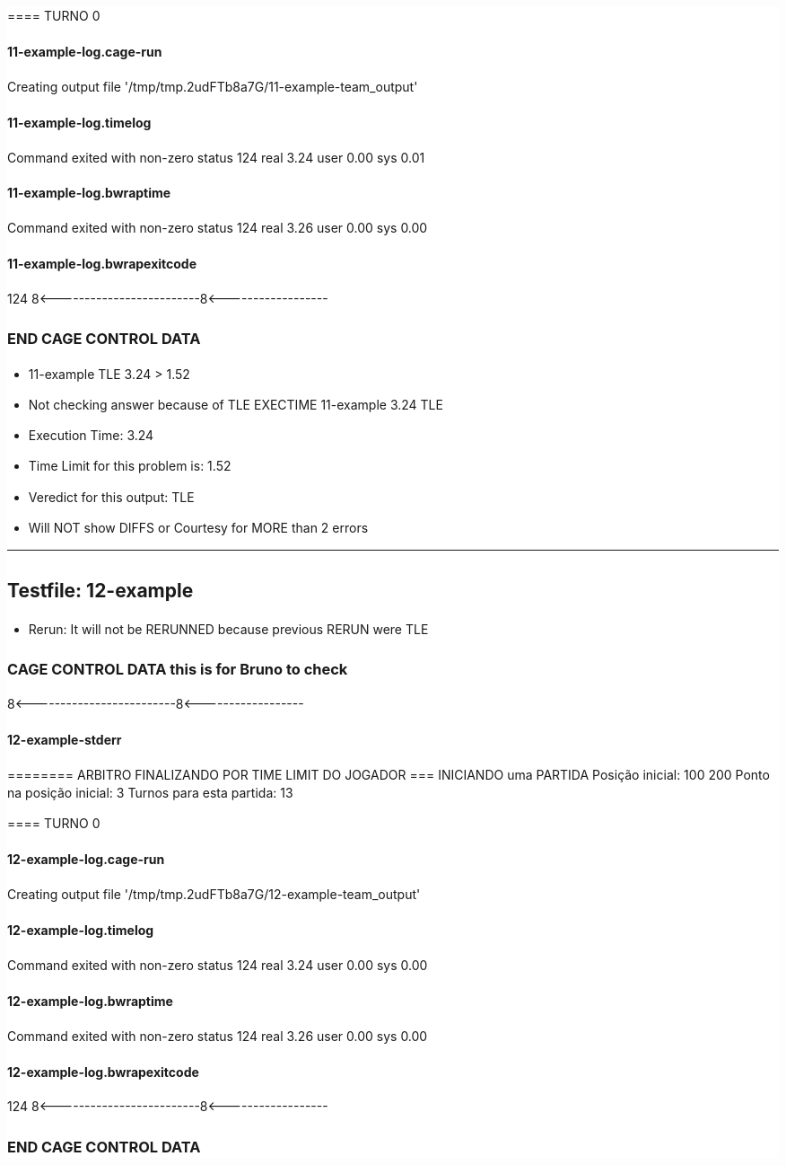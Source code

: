 ==== TURNO 0
#### 11-example-log.cage-run
Creating output file '/tmp/tmp.2udFTb8a7G/11-example-team_output'
#### 11-example-log.timelog
Command exited with non-zero status 124
real 3.24
user 0.00
sys 0.01
#### 11-example-log.bwraptime
Command exited with non-zero status 124
real 3.26
user 0.00
sys 0.00
#### 11-example-log.bwrapexitcode
124
8<-------------------------8<------------------
### END CAGE CONTROL DATA


- 11-example TLE 3.24 > 1.52
 - Not checking answer because of TLE
EXECTIME 11-example 3.24 TLE
 - Execution Time: 3.24
 - Time Limit for this problem is: 1.52
 - Veredict for this output: TLE

 - Will NOT show DIFFS or Courtesy for MORE than 2 errors

--------------------------------------------------------------------

## Testfile: 12-example

 - Rerun: It will not be RERUNNED because previous RERUN were TLE

### CAGE CONTROL DATA this is for Bruno to check
8<-------------------------8<------------------
#### 12-example-stderr
======== ARBITRO FINALIZANDO POR TIME LIMIT DO JOGADOR
=== INICIANDO uma PARTIDA
Posição inicial: 100 200
Ponto na posição inicial: 3
Turnos para esta partida: 13

==== TURNO 0
#### 12-example-log.cage-run
Creating output file '/tmp/tmp.2udFTb8a7G/12-example-team_output'
#### 12-example-log.timelog
Command exited with non-zero status 124
real 3.24
user 0.00
sys 0.00
#### 12-example-log.bwraptime
Command exited with non-zero status 124
real 3.26
user 0.00
sys 0.00
#### 12-example-log.bwrapexitcode
124
8<-------------------------8<------------------
### END CAGE CONTROL DATA
